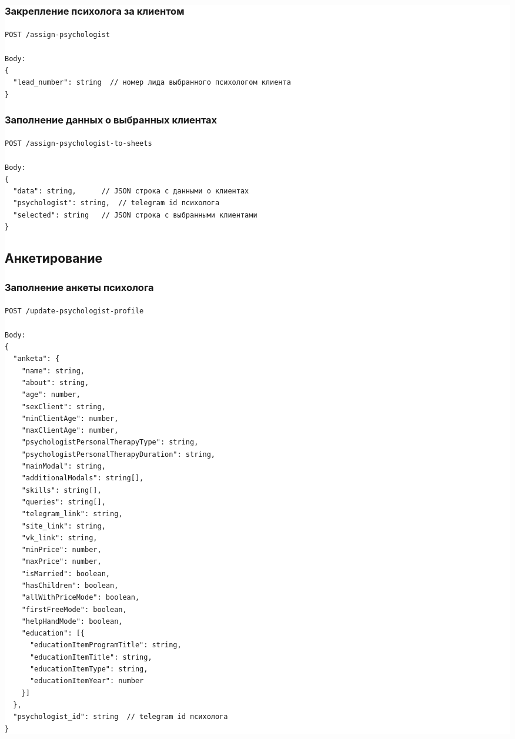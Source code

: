 ### Закрепление психолога за клиентом
```http
POST /assign-psychologist

Body:
{
  "lead_number": string  // номер лида выбранного психологом клиента
}
```

### Заполнение данных о выбранных клиентах
```http
POST /assign-psychologist-to-sheets

Body:
{
  "data": string,      // JSON строка с данными о клиентах
  "psychologist": string,  // telegram id психолога
  "selected": string   // JSON строка с выбранными клиентами
}
```

## Анкетирование

### Заполнение анкеты психолога
```http
POST /update-psychologist-profile

Body:
{
  "anketa": {
    "name": string,
    "about": string,
    "age": number,
    "sexClient": string,
    "minClientAge": number,
    "maxClientAge": number,
    "psychologistPersonalTherapyType": string,
    "psychologistPersonalTherapyDuration": string,
    "mainModal": string,
    "additionalModals": string[],
    "skills": string[],
    "queries": string[],
    "telegram_link": string,
    "site_link": string,
    "vk_link": string,
    "minPrice": number,
    "maxPrice": number,
    "isMarried": boolean,
    "hasChildren": boolean,
    "allWithPriceMode": boolean,
    "firstFreeMode": boolean,
    "helpHandMode": boolean,
    "education": [{
      "educationItemProgramTitle": string,
      "educationItemTitle": string,
      "educationItemType": string,
      "educationItemYear": number
    }]
  },
  "psychologist_id": string  // telegram id психолога
}
```